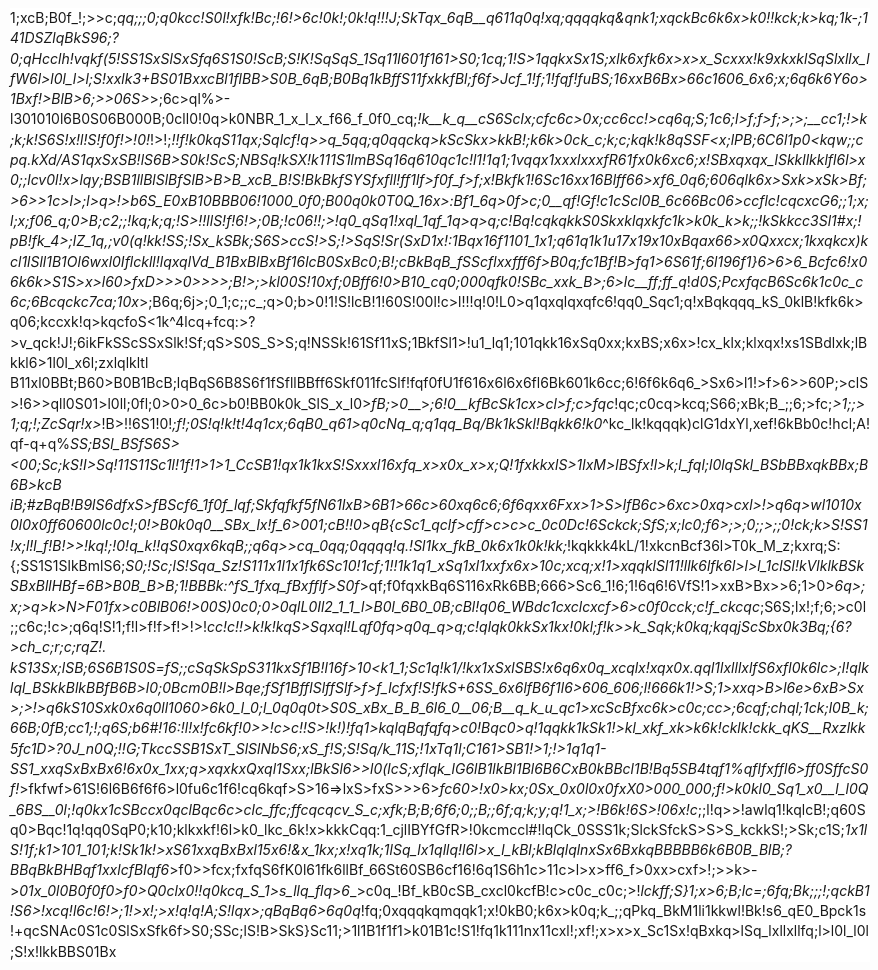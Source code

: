 1;xcB;B0f_!;>>c;_qq;;;0;q0kcc!S0l!xfk!Bc;!6!>6c!_0k!;0k!q!!!J;SkTqx_6qB__q611q0q_!xq;_qqqqkq&qnk1;xqckBc6k6x>k0!!kck;k>kq;1k-;141DSZlqBkS96;_?0;qHcclh!vqkf(5!SS1SxSlSxSfq6S1S0!_ScB;S!K!SqSqS_1Sq11l601f161>S0_;1cq;1!S>1qqkxSx1S;xlk6xfk6x>x>x_Scxxx!k9xkxklSqSlxllx_lfW6l>l0l_l>l;S!xxlk3+BS01BxxcBl1flBB>S0B_6qB;B0Bq1kBffS11fxkkfBl;f6f>Jcf_1!f;1!fqf!fuBS;16xxB6Bx>66c1606_6x6;x;6q6k6Y6o>1Bxf!>BlB>6;>>06S>_>;6c>ql%>-l301010l6B0S06B000B;0cll0!0q>k0NBR_1_x_l_x_f66_f_0f0_cq;_!k__k_q__cS6Sclx;cfc6c>_0x;cc6cc!_>cq6q;S;1c6;l>f;f>f;>;>;__cc1;!>k;k;k!S6S!x!l!S!f0f!>!0!_!>!;_!!f!k0kqS11qx;Sqlcf!_q>_>q_5qq;q0qqckq>kScSkx>kkB!;k6k>0ck_c;k;c;kqk!k8qSSF<x;lPB;6C6l1p0<_kqw;;cpq.kXd/AS1qxSxSB!lS6B>S0k!ScS;NBSq!kSX!k111S1lmBSq16q610qc1c!l1!1q1;1vqqx1xxxlxxxfR61fx0k6xc6;x!SBxqxqx_lSkkllkklfl6l>x0;;lcv0l!x>lqy;BSB1llBlSlBfSlB>B>B_xcB_B!S!BkBkfSYSfxfll!ff1lf>f0f_f>f;x!Bkfk1!6Sc16xx16Blff66>xf6_0q6;606qlk6x>Sxk>xSk>Bf;>6>>1c>_l_>;l_>q>!>b6S_E0xB10BBB06!1000_0f0;B00q0k0T0Q_16x>:_Bf1_6q>_0f>_c_;0__qf!_Gf!c1cScl0B_6c66Bc06>ccflc!cqcxcG6;;1;x;l;x;f06_q;0>B;c2;;!kq;k;q;_!S>!!llS!f!6!>;0B;!c06!!;>!q0_qSq1!xql_1qf_1q>q>q_;c!Bq!_cqkqkkS0Skxklqxkfc1k>k0k_k>k;;!kSkkcc3Sl1#x;!pB!fk_4>;lZ_1q,;v0(q!kk!SS;!Sx_kSBk;S6S>ccS_!>S;!>SqS!Sr(SxD1x!:1Bqx16f1101_1x1;q61q1k1u17x19x10xBqax66>x0Qxxcx;1kxqkcx)kcl1lSll1B1Ol6wxl0Iflckll!lqxqlVd_B1BxBlBxBf16lcB0SxBc0;B!;cBkBqB_fSScflxxfff6f>B0q;fc1Bf!B>fq1>6S61f;6l196f1}6>6>6_Bcfc6!x06k6k>S1S>x>l60>fxD>>>0>_>>>;B!>;>kl00S!10xf;0Bff6!0>B10_cq0;000qfk0!_SBc_xxk_B>;_6_>lc__ff_;ff_q_!_d0S;PcxfqcB6Sc6k1c0c_c6c;6Bcqckc7ca;10x_>;B6q;6j>;0_1;c;;c_;q>0;b>0!1!S!lcB!1!60S!00l!c>l!!!q!0!L0>q1qxqlqxqfc6!qq0_Sqc1;q!xBqkqqq_kS_0klB!kfk6k>q06;kccxk!q>kqcfoS<1k^4lcq+fcq:>?>v_qck!J!;6ikFkSScSSxSlk!Sf;qS>S0S_S>S;q!NSSk!61Sf11xS;1BkfSl1>!u1_lq1;101qkk16xSq0xx;kxBS;x6x>!cx_klx;klxqx!xs1SBdlxk;lBkkl6>1l0l_x6l;zxlqlkltl B11xl0BBt;B60>B0B1BcB;lqBqS6B8S6f1fSfllBBff6Skf011fcSlf!fqf0fU1f616x6l6x6fl6Bk601k6cc;6!6f6k6q6_>Sx6>l1!>f>6>>60P;>clS>!6>>qll0S01>l0ll;0fl;0>0>0_6c>b0!BB0k0k_SlS_x_l0>_fB;_>_0___>_;6!0__kfBcSk1cx>_cl>f_;c>fqc_!qc;c0cq>kcq;S66;xBk;B_;;6;>fc;_>1;;>1;q;!;ZcSqr!x>_!B>!!6S1!0!_;f!;0S!q!k!t!4q1cx;6qB0_q61>q0cNq_q;q1qq_Bq/_Bk1kSkl!Bqkk6_!k0_^kc_lk!kqqqk)clG1dxYl,xef!6kBb0c!hcl;A!qf-q+q%_SS;BSl_BSfS6S><00;Sc;kS!I>Sq!11S11Sc1l!_1f!_1>1>1_CcSB1!qx1k1kxS!Sxxxl16xfq_x>x0x_x>x;Q!1fxkkxlS>1lxM>lBSfx!l>k;l_fql;l0lqSkl_BSbBBxqkBBx;B6B>kcB_ iB;#zBqB!B9lS6dfxS>fBScf6_1f0f_lqf;Skfqfkf5fN61lxB>6B1>66c>60xq6c6;6f6qxx6Fxx>1>S>lfB6c>6xc>0xq>cxl>!>q6q>wl1010x0l0x0ff60600lc0c!;0!>B0k0q0__SBx_lx!_f_6_>001;_cB!_!0>_qB{cSc1_qclf>cff>c>c>c_0c0Dc!6Sckck;SfS;x;lc0;f6>;>;0;_;>;;0!ck;k>S!SS1!x;l!l_f!B!>>_!_kq!;!0!q_k!!qS0xqx6kqB;;q6q>>cq_0qq;0qqqq!q.!Sl1kx_fkB_0k6x1k0k_!kk;_!kqkkk4kL/1!xkcnBcf36l>T0k_M_z;kxrq;S:{;SS1S1SlkBmlS6;_S0;!Sc;lS!Sqa_Sz!S111x1l1x1fk6Sc10!_1cf;1!_!1k1q1_xSq1xl1xxfx6x>10c;xcq;x!1>xqqklSl11!llk6lfk6l>l>l_1clSl!kVlklkBSkSBxBllHBf=6B>B0B_B>B;1!BBBk:^fS_1fxq_fBxfflf>S0f_>qf;f0fqxkBq6S116xRk6BB;666>Sc6_1!6;1!6q6!6VfS!1>xxB>Bx>>6;1>0>_6q>;x;>q>k>N>F01fx>c0BlB06!>00S)0c0;0>0qlL0Il2_1_1_l>B0l_6B0_0B;_cBl_!_q06_WBdc1cxclcxcf>6_>c0f0cck;c!f_ckcqc_;S6S;lx!;f;6;>c0l;;c6c;!c>;q6q!S!1;f!l>f!f>f!>!>!_cc!c!!>k!k!kqS>Sqxql!Lqf0fq>q0q_q>q;c!qlqk0kkSx1kx!0kl;f!_k>_>k_Sqk;k0kq;kqqjScSbx0k3Bq;{6?>_ch_c;r;c;rqZ!. kS13Sx;lSB;6S6B1S0S_=fS;;cSqSkSpS311kxSf1B!l16f>10<k1_1;Sc1q!k1/!kx1xSxlSBS!x6q6x0q_xcqlx!xqx0x.qql1lxlllxlfS6xfl0k6lc>;l!_qlklql_BSkkBlkBBfB6B>l0;0Bcm0B!l>Bqe;fSf1BfflSlffSlf>f>f_lcfxf!S!fkS+6SS_6x6lfB6f1l6>606_606;l!666k1!>S;1>xxq>B>l6e>6xB>_Sx>;>!>q6kS10Sxk0x6q0ll1060>6k0_l_0;l_0q0q0t>S0S_xBx_B_B_6l6_0__06_;B__q_k_u_qc1>xcScBfxc6k>c0c;cc>;_6cqf;chql;1ck;l0B_k;66B;0fB;cc1;!;q6S;b6#!16:!l!x!fc6kf!0>>!c>c!!S>!k!)!fq1>kqlqBqfqfq>c0!Bqc0>q!1qqkk1kSk1!>kl_xkf_xk>k6k_!cklk!_ckk_qKS__Rxzlkk5fc1D>?0J_n0Q;!!G;TkccSSB1SxT_SlSlNbS6;xS_f!S;S!Sq/k_11S;!1xTq1l;C161>SB1_!>1;!>1q1q1-SS1_xxqSxBxBx6!6x0x_1xx;q>xqxkxQxql1Sxx;lBkSl6>>l0_(lcS;xflqk_lG6lB1lkBl1Bl6B6CxB0kBBcl1B!Bq5SB4tqf1%qflfxffl6>ff0SffcS0f!_>fkfwf>61S!6l6B6f6f6>l0fu6c1f6!cq6kqf>S>16=>lxS>fxS>>>6>_fc60>!x0>kx;0Sx_0x0l0x0fxX0>000_000;f!>k0kl0_Sq1_x0__l_l0Q_6BS__0l_;_!_q0kx1cSBccx0qclBqc6c>clc_ffc;ffcqcqcv_S_c;xfk;B;B;6f6;0;_;B;;6f;q;k;y;q!1_x;>!B6k!6S>!06x!c_;;l!q>>!awlq1!kqlcB!;q60Sq0>Bqc!1q!qq0SqP0;k10;klkxkf!6l>k0_lkc_6k!x>kkkCqq:1_cjlIBYfGfR>!0kcmccl#!lqCk_0SSS1k;SlckSfckS>S>S_kckkS!;>Sk;c1S;_1x1lS!1f;k1>101_101;k!Sk1k!>xS61xxqBxBxl15x6!&x_1kx;x!xq1k;1lSq_lx1qllq!l6l>x_l_kBl;kBlqlqlnxSx6BxkqBBBBB6k6B0B_BlB;?BBqBkBHBqf1xxlcfBIqf6_>f0>>fcx;fxfqS6fK0l61fk6llBf_66St60SB6cf16!6q1S6h1c>11c>l>x>ff6_f>0xx>cxf>!;>>k>->_01x_0l0B0f0f0>f0>Q0clx0!!q0kcq_S_1>s_llq_flq_>_6__>c0q_!Bf_kB0cSB_cxcl0kcfB!c>c0c_c0c;>!_lckff;S}1;x>6;B;lc=;6fq;_Bk;;;!;qckB1!S6>!xcq!l6c!6!>;1!_>x!;>x!q!q!A;S!lqx>;qBqBq6>6q0q_!fq;0xqqqkqmqqk1;x!0kB0;k6x>k0q;k_;;qPkq_BkM1li1kkwl!Bk!s6_qE0_Bpck1s!+qcSNAc0S1c0SlSxSfk6f>S0;SSc;lS!B>SkS}Sc11;>1l1B1f1f1>k01B1c!S1!fq1k111nx11cxl!;xf!;x>x>x_Sc1Sx!qBxkq>lSq_lxllxllfq;l>l0l_l0l;S!x!lkkBBS01Bx